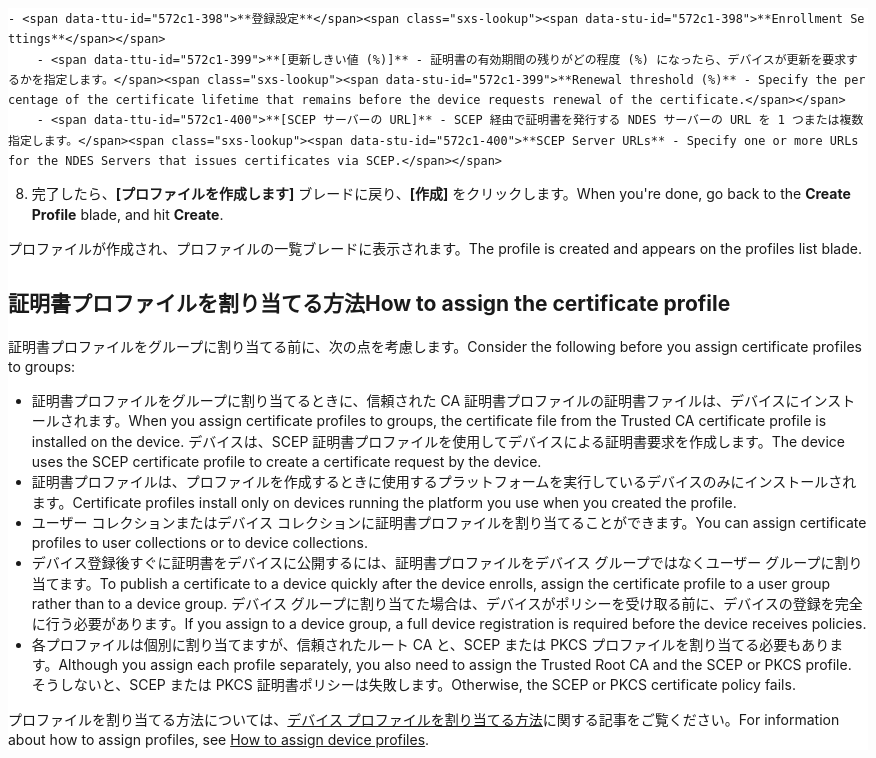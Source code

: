     - <span data-ttu-id="572c1-398">**登録設定**</span><span class="sxs-lookup"><span data-stu-id="572c1-398">**Enrollment Settings**</span></span>
        - <span data-ttu-id="572c1-399">**[更新しきい値 (%)]** - 証明書の有効期間の残りがどの程度 (%) になったら、デバイスが更新を要求するかを指定します。</span><span class="sxs-lookup"><span data-stu-id="572c1-399">**Renewal threshold (%)** - Specify the percentage of the certificate lifetime that remains before the device requests renewal of the certificate.</span></span>
        - <span data-ttu-id="572c1-400">**[SCEP サーバーの URL]** - SCEP 経由で証明書を発行する NDES サーバーの URL を 1 つまたは複数指定します。</span><span class="sxs-lookup"><span data-stu-id="572c1-400">**SCEP Server URLs** - Specify one or more URLs for the NDES Servers that issues certificates via SCEP.</span></span> 
8. <span data-ttu-id="572c1-401">完了したら、**[プロファイルを作成します]** ブレードに戻り、**[作成]** をクリックします。</span><span class="sxs-lookup"><span data-stu-id="572c1-401">When you're done, go back to the **Create Profile** blade, and hit **Create**.</span></span>

<span data-ttu-id="572c1-402">プロファイルが作成され、プロファイルの一覧ブレードに表示されます。</span><span class="sxs-lookup"><span data-stu-id="572c1-402">The profile is created and appears on the profiles list blade.</span></span>

## <a name="how-to-assign-the-certificate-profile"></a><span data-ttu-id="572c1-403">証明書プロファイルを割り当てる方法</span><span class="sxs-lookup"><span data-stu-id="572c1-403">How to assign the certificate profile</span></span>

<span data-ttu-id="572c1-404">証明書プロファイルをグループに割り当てる前に、次の点を考慮します。</span><span class="sxs-lookup"><span data-stu-id="572c1-404">Consider the following before you assign certificate profiles to groups:</span></span>

- <span data-ttu-id="572c1-405">証明書プロファイルをグループに割り当てるときに、信頼された CA 証明書プロファイルの証明書ファイルは、デバイスにインストールされます。</span><span class="sxs-lookup"><span data-stu-id="572c1-405">When you assign certificate profiles to groups, the certificate file from the Trusted CA certificate profile is installed on the device.</span></span> <span data-ttu-id="572c1-406">デバイスは、SCEP 証明書プロファイルを使用してデバイスによる証明書要求を作成します。</span><span class="sxs-lookup"><span data-stu-id="572c1-406">The device uses the SCEP certificate profile to create a certificate request by the device.</span></span>
- <span data-ttu-id="572c1-407">証明書プロファイルは、プロファイルを作成するときに使用するプラットフォームを実行しているデバイスのみにインストールされます。</span><span class="sxs-lookup"><span data-stu-id="572c1-407">Certificate profiles install only on devices running the platform you use when you created the profile.</span></span>
- <span data-ttu-id="572c1-408">ユーザー コレクションまたはデバイス コレクションに証明書プロファイルを割り当てることができます。</span><span class="sxs-lookup"><span data-stu-id="572c1-408">You can assign certificate profiles to user collections or to device collections.</span></span>
- <span data-ttu-id="572c1-409">デバイス登録後すぐに証明書をデバイスに公開するには、証明書プロファイルをデバイス グループではなくユーザー グループに割り当てます。</span><span class="sxs-lookup"><span data-stu-id="572c1-409">To publish a certificate to a device quickly after the device enrolls, assign the certificate profile to a user group rather than to a device group.</span></span> <span data-ttu-id="572c1-410">デバイス グループに割り当てた場合は、デバイスがポリシーを受け取る前に、デバイスの登録を完全に行う必要があります。</span><span class="sxs-lookup"><span data-stu-id="572c1-410">If you assign to a device group, a full device registration is required before the device receives policies.</span></span>
- <span data-ttu-id="572c1-411">各プロファイルは個別に割り当てますが、信頼されたルート CA と、SCEP または PKCS プロファイルを割り当てる必要もあります。</span><span class="sxs-lookup"><span data-stu-id="572c1-411">Although you assign each profile separately, you also need to assign the Trusted Root CA and the SCEP or PKCS profile.</span></span> <span data-ttu-id="572c1-412">そうしないと、SCEP または PKCS 証明書ポリシーは失敗します。</span><span class="sxs-lookup"><span data-stu-id="572c1-412">Otherwise, the SCEP or PKCS certificate policy fails.</span></span>

<span data-ttu-id="572c1-413">プロファイルを割り当てる方法については、[デバイス プロファイルを割り当てる方法](device-profile-assign.md)に関する記事をご覧ください。</span><span class="sxs-lookup"><span data-stu-id="572c1-413">For information about how to assign profiles, see [How to assign device profiles](device-profile-assign.md).</span></span>

